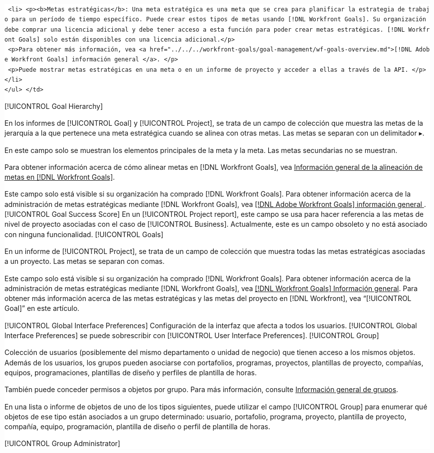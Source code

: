      <li> <p><b>Metas estratégicas</b>: Una meta estratégica es una meta que se crea para planificar la estrategia de trabajo para un período de tiempo específico. Puede crear estos tipos de metas usando [!DNL Workfront Goals]. Su organización debe comprar una licencia adicional y debe tener acceso a esta función para poder crear metas estratégicas. [!DNL Workfront Goals] solo están disponibles con una licencia adicional.</p> 
     <p>Para obtener más información, vea <a href="../../../workfront-goals/goal-management/wf-goals-overview.md">[!DNL Adobe Workfront Goals] información general </a>. </p> 
     <p>Puede mostrar metas estratégicas en una meta o en un informe de proyecto y acceder a ellas a través de la API. </p> </li> 
    </ul> </td> 
  </tr> 
  <tr data-mc-conditions=""> 
   <td>[!UICONTROL Goal Hierarchy]</td> 
   <td> <p>En los informes de [!UICONTROL Goal] y [!UICONTROL Project], se trata de un campo de colección que muestra las metas de la jerarquía a la que pertenece una meta estratégica cuando se alinea con otras metas. Las metas se separan con un delimitador ▸. </p> <p>En este campo solo se muestran los elementos principales de la meta y la meta. Las metas secundarias no se muestran. </p> <p>Para obtener información acerca de cómo alinear metas en [!DNL Workfront Goals], vea <a href="../../../workfront-goals/goal-alignment/goal-alignment-overview.md">Información general de la alineación de metas en [!DNL Workfront Goals]</a>. </p> 
   <p>Este campo solo está visible si su organización ha comprado [!DNL Workfront Goals]. Para obtener información acerca de la administración de metas estratégicas mediante [!DNL Workfront Goals], vea <a href="../../../workfront-goals/goal-management/wf-goals-overview.md">[!DNL Adobe Workfront Goals] información general </a>. </td> 
  </tr> 
  <tr data-mc-conditions=""> 
   <td>[!UICONTROL Goal Success Score]</td> 
   <td> En un [!UICONTROL Project report], este campo se usa para hacer referencia a las metas de nivel de proyecto asociadas con el caso de [!UICONTROL Business]. Actualmente, este es un campo obsoleto y no está asociado con ninguna funcionalidad.</td> 
  </tr> 
  <tr> 
   <td>[!UICONTROL Goals] </td> 
   <td> <p>En un informe de [!UICONTROL Project], se trata de un campo de colección que muestra todas las metas estratégicas asociadas a un proyecto. Las metas se separan con comas.</p> <p>Este campo solo está visible si su organización ha comprado [!DNL Workfront Goals]. Para obtener información acerca de la administración de metas estratégicas mediante [!DNL Workfront Goals], vea <a href="../../../workfront-goals/goal-management/wf-goals-overview.md">[!DNL Workfront Goals] Información general</a>. Para obtener más información acerca de las metas estratégicas y las metas del proyecto en [!DNL Workfront], vea “[!UICONTROL Goal]” en este artículo.</p> </td> 
  </tr> 
  <tr> 
   <td>[!UICONTROL Global Interface Preferences]</td> 
   <td>Configuración de la interfaz que afecta a todos los usuarios. [!UICONTROL Global Interface Preferences] se puede sobrescribir con [!UICONTROL User Interface Preferences].</td> 
  </tr> 
  <tr data-mc-conditions="SnippetConitions_MaturityModel.Managed"> 
   <td>[!UICONTROL Group]</td> 
   <td> <p>Colección de usuarios (posiblemente del mismo departamento o unidad de negocio) que tienen acceso a los mismos objetos. Además de los usuarios, los grupos pueden asociarse con portafolios, programas, proyectos, <span> plantillas de proyecto, </span> compañías, equipos, programaciones, plantillas de diseño y perfiles de plantilla de horas.</p> <p>También puede conceder permisos a objetos por grupo. Para más información, consulte <a href="../../../administration-and-setup/manage-groups/groups-overview/groups.md" class="MCXref xref">Información general de grupos</a>.</p> <p>En una lista o informe de objetos de uno de los tipos siguientes, puede utilizar el campo [!UICONTROL Group] para enumerar qué objetos de ese tipo están asociados a un grupo determinado: usuario, portafolio, programa, proyecto, <span>plantilla de proyecto</span>, compañía, equipo, programación, plantilla de diseño o perfil de plantilla de horas.</p> </td> 
  </tr> 
  <tr data-mc-conditions="SnippetConitions_MaturityModel.Integrated"> 
   <td>[!UICONTROL Group Administrator]</td> 